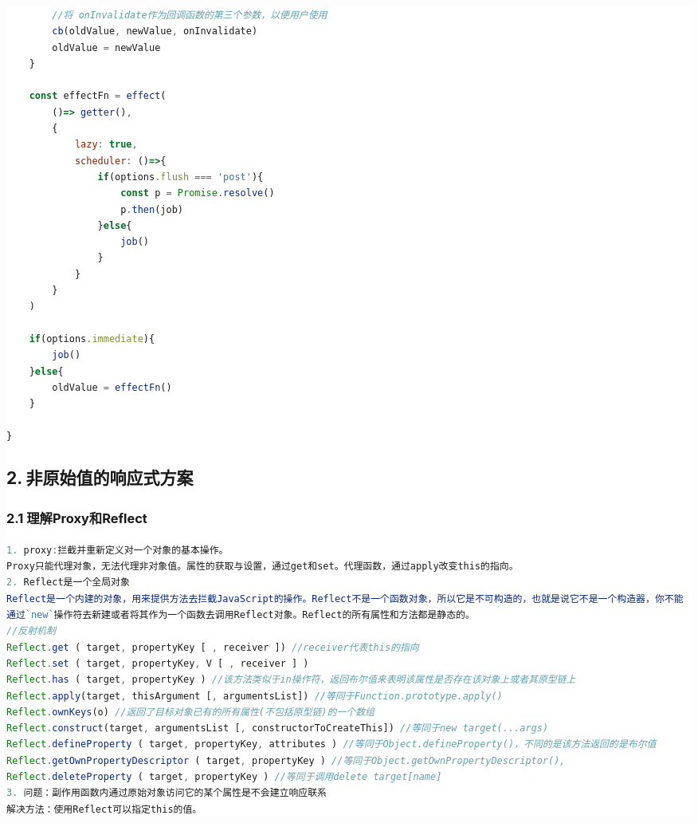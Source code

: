 ```js
		//将 onInvalidate作为回调函数的第三个参数，以便用户使用
		cb(oldValue, newValue, onInvalidate)
		oldValue = newValue
	}
	
	const effectFn = effect(
		()=> getter(),
		{
			lazy: true,
			scheduler: ()=>{
				if(options.flush === 'post'){
					const p = Promise.resolve()
					p.then(job)
				}else{
					job()
				}
			}
		}
	)

	if(options.immediate){
		job()
	}else{
		oldValue = effectFn()
	}
	
}
```



## 2. 非原始值的响应式方案

### 2.1 理解Proxy和Reflect

```js
1. proxy:拦截并重新定义对一个对象的基本操作。
Proxy只能代理对象，无法代理非对象值。属性的获取与设置，通过get和set。代理函数，通过apply改变this的指向。
2. Reflect是一个全局对象
Reflect是一个内建的对象，用来提供方法去拦截JavaScript的操作。Reflect不是一个函数对象，所以它是不可构造的，也就是说它不是一个构造器，你不能通过`new`操作符去新建或者将其作为一个函数去调用Reflect对象。Reflect的所有属性和方法都是静态的。
//反射机制
Reflect.get ( target, propertyKey [ , receiver ]) //receiver代表this的指向
Reflect.set ( target, propertyKey, V [ , receiver ] )
Reflect.has ( target, propertyKey ) //该方法类似于in操作符，返回布尔值来表明该属性是否存在该对象上或者其原型链上
Reflect.apply(target, thisArgument [, argumentsList]) //等同于Function.prototype.apply()
Reflect.ownKeys(o) //返回了目标对象已有的所有属性(不包括原型链)的一个数组
Reflect.construct(target, argumentsList [, constructorToCreateThis]) //等同于new target(...args)
Reflect.defineProperty ( target, propertyKey, attributes ) //等同于Object.defineProperty()，不同的是该方法返回的是布尔值
Reflect.getOwnPropertyDescriptor ( target, propertyKey ) //等同于Object.getOwnPropertyDescriptor(),
Reflect.deleteProperty ( target, propertyKey ) //等同于调用delete target[name]
3. 问题：副作用函数内通过原始对象访问它的某个属性是不会建立响应联系
解决方法：使用Reflect可以指定this的值。
```

